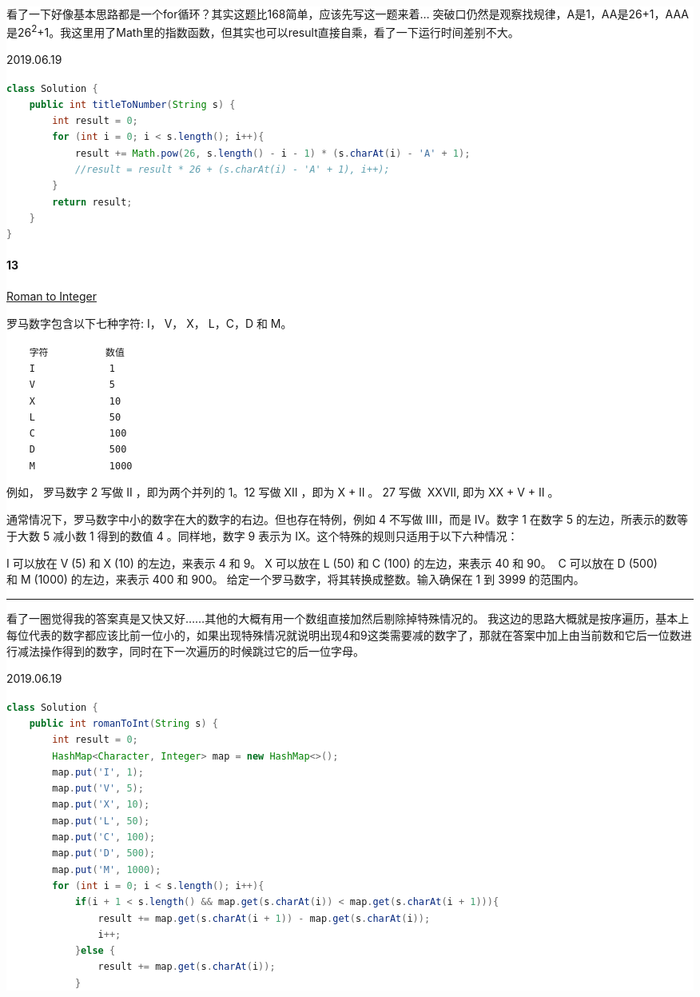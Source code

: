 看了一下好像基本思路都是一个for循环？其实这题比168简单，应该先写这一题来着…
突破口仍然是观察找规律，A是1，AA是26+1，AAA是26<sup>2</sup>+1。我这里用了Math里的指数函数，但其实也可以result直接自乘，看了一下运行时间差别不大。

2019.06.19

```Java
class Solution {
    public int titleToNumber(String s) {
        int result = 0;
        for (int i = 0; i < s.length(); i++){
            result += Math.pow(26, s.length() - i - 1) * (s.charAt(i) - 'A' + 1);
            //result = result * 26 + (s.charAt(i) - 'A' + 1), i++);
        }
        return result;
    }
}
```

#### 13
[Roman to Integer](https://leetcode.com/problems/roman-to-integer/submissions/)

罗马数字包含以下七种字符: I， V， X， L，C，D 和 M。
```
    字符          数值
    I             1
    V             5
    X             10
    L             50
    C             100
    D             500
    M             1000
```
例如， 罗马数字 2 写做 II ，即为两个并列的 1。12 写做 XII ，即为 X + II 。 27 写做  XXVII, 即为 XX + V + II 。

通常情况下，罗马数字中小的数字在大的数字的右边。但也存在特例，例如 4 不写做 IIII，而是 IV。数字 1 在数字 5 的左边，所表示的数等于大数 5 减小数 1 得到的数值 4 。同样地，数字 9 表示为 IX。这个特殊的规则只适用于以下六种情况：

I 可以放在 V (5) 和 X (10) 的左边，来表示 4 和 9。
X 可以放在 L (50) 和 C (100) 的左边，来表示 40 和 90。 
C 可以放在 D (500) 和 M (1000) 的左边，来表示 400 和 900。
给定一个罗马数字，将其转换成整数。输入确保在 1 到 3999 的范围内。

----

看了一圈觉得我的答案真是又快又好……其他的大概有用一个数组直接加然后剔除掉特殊情况的。
我这边的思路大概就是按序遍历，基本上每位代表的数字都应该比前一位小的，如果出现特殊情况就说明出现4和9这类需要减的数字了，那就在答案中加上由当前数和它后一位数进行减法操作得到的数字，同时在下一次遍历的时候跳过它的后一位字母。

2019.06.19
```Java
class Solution {
    public int romanToInt(String s) {
        int result = 0;
        HashMap<Character, Integer> map = new HashMap<>();
        map.put('I', 1);
        map.put('V', 5);
        map.put('X', 10);
        map.put('L', 50);
        map.put('C', 100);
        map.put('D', 500);
        map.put('M', 1000);
        for (int i = 0; i < s.length(); i++){
            if(i + 1 < s.length() && map.get(s.charAt(i)) < map.get(s.charAt(i + 1))){
                result += map.get(s.charAt(i + 1)) - map.get(s.charAt(i));
                i++;
            }else {
                result += map.get(s.charAt(i));
            }
```